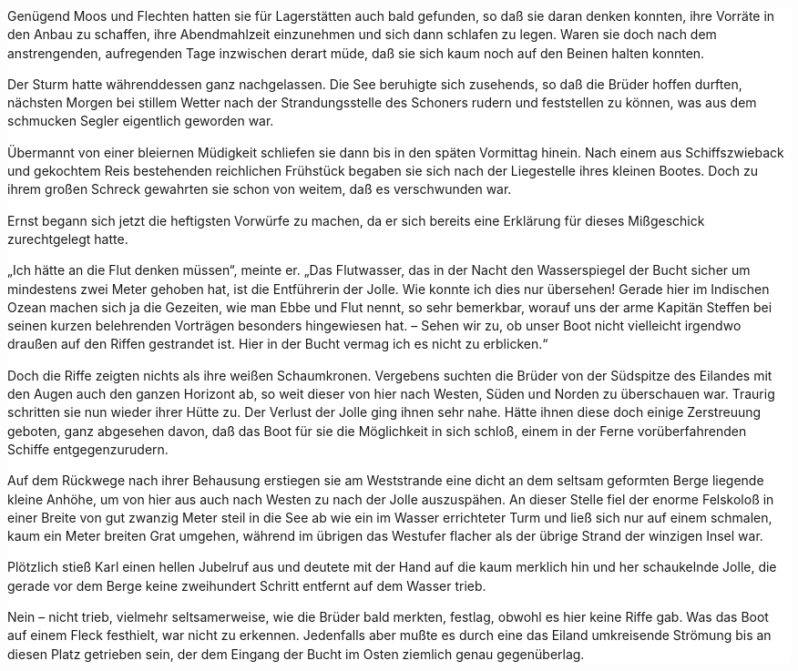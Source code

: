 Genügend Moos und Flechten hatten sie für Lagerstätten auch bald gefunden, so
daß sie daran denken konnten, ihre Vorräte in den Anbau zu schaffen, ihre
Abendmahlzeit einzunehmen und sich dann schlafen zu legen. Waren sie doch nach
dem anstrengenden, aufregenden Tage inzwischen derart müde, daß sie sich kaum
noch auf den Beinen halten konnten.

Der Sturm hatte währenddessen ganz nachgelassen. Die See beruhigte sich
zusehends, so daß die Brüder hoffen durften, nächsten Morgen bei stillem Wetter
nach der Strandungsstelle des Schoners rudern und feststellen zu können, was
aus dem schmucken Segler eigentlich geworden war.

Übermannt von einer bleiernen Müdigkeit schliefen sie dann bis in den späten
Vormittag hinein. Nach einem aus Schiffszwieback und gekochtem Reis bestehenden
reichlichen Frühstück begaben sie sich nach der Liegestelle ihres kleinen
Bootes. Doch zu ihrem großen Schreck gewahrten sie schon von weitem, daß es
verschwunden war.

Ernst begann sich jetzt die heftigsten Vorwürfe zu machen, da er sich bereits
eine Erklärung für dieses Mißgeschick zurechtgelegt hatte.

„Ich hätte an die Flut denken müssen“, meinte er. „Das Flutwasser, das in der
Nacht den Wasserspiegel der Bucht sicher um mindestens zwei Meter gehoben hat,
ist die Entführerin der Jolle. Wie konnte ich dies nur übersehen! Gerade hier
im Indischen Ozean machen sich ja die Gezeiten, wie man Ebbe und Flut nennt, so
sehr bemerkbar, worauf uns der arme Kapitän Steffen bei seinen kurzen
belehrenden Vorträgen besonders hingewiesen hat. – Sehen wir zu, ob unser Boot
nicht vielleicht irgendwo draußen auf den Riffen gestrandet ist. Hier in der
Bucht vermag ich es nicht zu erblicken.“

Doch die Riffe zeigten nichts als ihre weißen Schaumkronen. Vergebens suchten
die Brüder von der Südspitze des Eilandes mit den Augen auch den ganzen
Horizont ab, so weit dieser von hier nach Westen, Süden und Norden zu
überschauen war. Traurig schritten sie nun wieder ihrer Hütte zu. Der Verlust
der Jolle ging ihnen sehr nahe. Hätte ihnen diese doch einige Zerstreuung
geboten, ganz abgesehen davon, daß das Boot für sie die Möglichkeit in sich
schloß, einem in der Ferne vorüberfahrenden Schiffe entgegenzurudern.

Auf dem Rückwege nach ihrer Behausung erstiegen sie am Weststrande eine dicht
an dem seltsam geformten Berge liegende kleine Anhöhe, um von hier aus auch
nach Westen zu nach der Jolle auszuspähen. An dieser Stelle fiel der enorme
Felskoloß in einer Breite von gut zwanzig Meter steil in die See ab wie ein im
Wasser errichteter Turm und ließ sich nur auf einem schmalen, kaum ein Meter
breiten Grat umgehen, während im übrigen das Westufer flacher als der übrige
Strand der winzigen Insel war.

Plötzlich stieß Karl einen hellen Jubelruf aus und deutete mit der Hand auf die
kaum merklich hin und her schaukelnde Jolle, die gerade vor dem Berge keine
zweihundert Schritt entfernt auf dem Wasser trieb.

Nein – nicht trieb, vielmehr seltsamerweise, wie die Brüder bald merkten,
festlag, obwohl es hier keine Riffe gab. Was das Boot auf einem Fleck
festhielt, war nicht zu erkennen. Jedenfalls aber mußte es durch eine das
Eiland umkreisende Strömung bis an diesen Platz getrieben sein, der dem Eingang
der Bucht im Osten ziemlich genau gegenüberlag.

